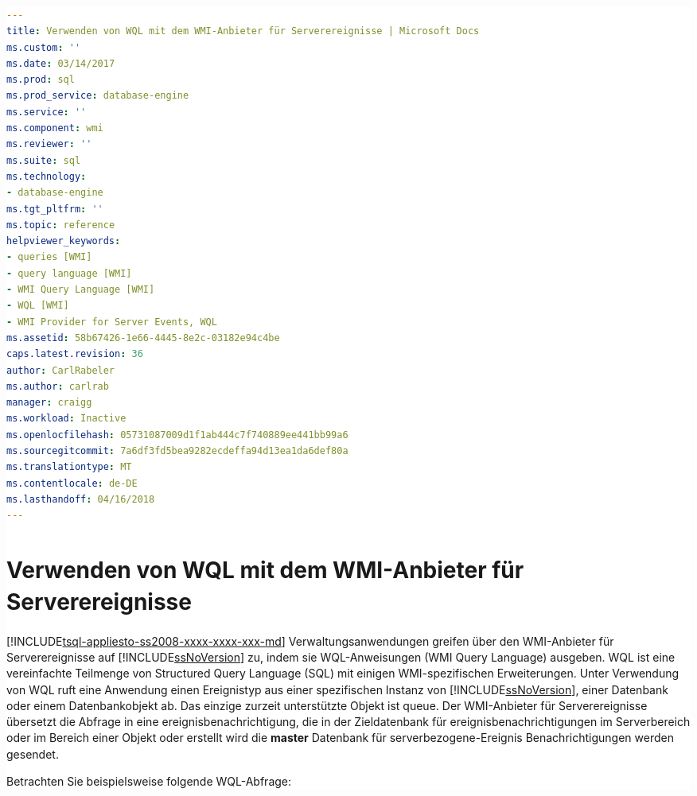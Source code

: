 ```yaml
---
title: Verwenden von WQL mit dem WMI-Anbieter für Serverereignisse | Microsoft Docs
ms.custom: ''
ms.date: 03/14/2017
ms.prod: sql
ms.prod_service: database-engine
ms.service: ''
ms.component: wmi
ms.reviewer: ''
ms.suite: sql
ms.technology:
- database-engine
ms.tgt_pltfrm: ''
ms.topic: reference
helpviewer_keywords:
- queries [WMI]
- query language [WMI]
- WMI Query Language [WMI]
- WQL [WMI]
- WMI Provider for Server Events, WQL
ms.assetid: 58b67426-1e66-4445-8e2c-03182e94c4be
caps.latest.revision: 36
author: CarlRabeler
ms.author: carlrab
manager: craigg
ms.workload: Inactive
ms.openlocfilehash: 05731087009d1f1ab444c7f740889ee441bb99a6
ms.sourcegitcommit: 7a6df3fd5bea9282ecdeffa94d13ea1da6def80a
ms.translationtype: MT
ms.contentlocale: de-DE
ms.lasthandoff: 04/16/2018
---
```

# <a name="using-wql-with-the-wmi-provider-for-server-events"></a>Verwenden von WQL mit dem WMI-Anbieter für Serverereignisse
[!INCLUDE[tsql-appliesto-ss2008-xxxx-xxxx-xxx-md](../../includes/tsql-appliesto-ss2008-xxxx-xxxx-xxx-md.md)]
  Verwaltungsanwendungen greifen über den WMI-Anbieter für Serverereignisse auf [!INCLUDE[ssNoVersion](../../includes/ssnoversion-md.md)] zu, indem sie WQL-Anweisungen (WMI Query Language) ausgeben. WQL ist eine vereinfachte Teilmenge von Structured Query Language (SQL) mit einigen WMI-spezifischen Erweiterungen. Unter Verwendung von WQL ruft eine Anwendung einen Ereignistyp aus einer spezifischen Instanz von [!INCLUDE[ssNoVersion](../../includes/ssnoversion-md.md)], einer Datenbank oder einem Datenbankobjekt ab. Das einzige zurzeit unterstützte Objekt ist queue. Der WMI-Anbieter für Serverereignisse übersetzt die Abfrage in eine ereignisbenachrichtigung, die in der Zieldatenbank für ereignisbenachrichtigungen im Serverbereich oder im Bereich einer Objekt oder erstellt wird die **master** Datenbank für serverbezogene-Ereignis Benachrichtigungen werden gesendet.  
  
 Betrachten Sie beispielsweise folgende WQL-Abfrage:  
  